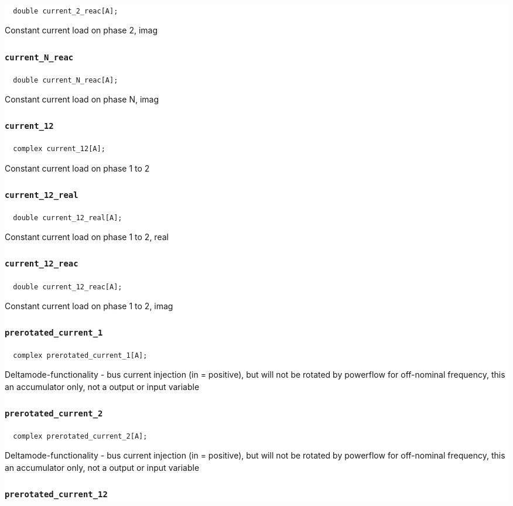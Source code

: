 ~~~
  double current_2_reac[A];
~~~

Constant current load on phase 2, imag

### `current_N_reac`

~~~
  double current_N_reac[A];
~~~

Constant current load on phase N, imag

### `current_12`

~~~
  complex current_12[A];
~~~

Constant current load on phase 1 to 2

### `current_12_real`

~~~
  double current_12_real[A];
~~~

Constant current load on phase 1 to 2, real

### `current_12_reac`

~~~
  double current_12_reac[A];
~~~

Constant current load on phase 1 to 2, imag

### `prerotated_current_1`

~~~
  complex prerotated_current_1[A];
~~~

Deltamode-functionality - bus current injection (in = positive), but will not be rotated by powerflow for off-nominal frequency, this an accumulator only, not a output or input variable

### `prerotated_current_2`

~~~
  complex prerotated_current_2[A];
~~~

Deltamode-functionality - bus current injection (in = positive), but will not be rotated by powerflow for off-nominal frequency, this an accumulator only, not a output or input variable

### `prerotated_current_12`
